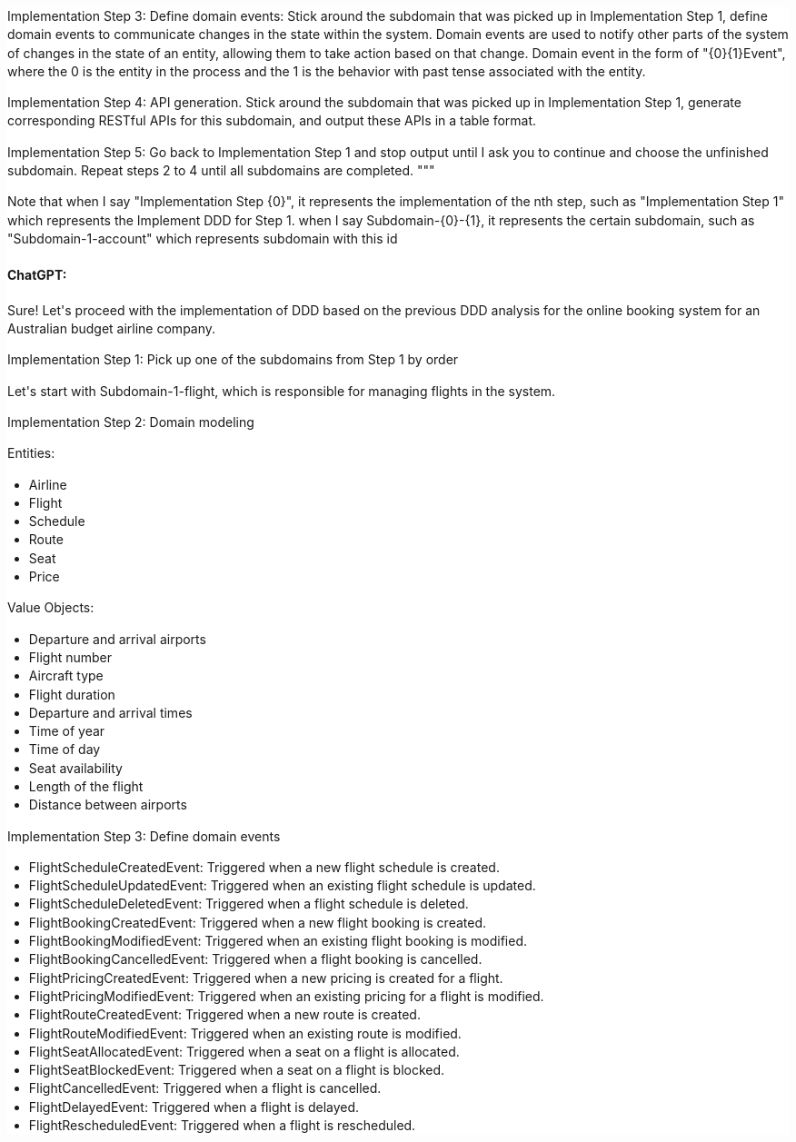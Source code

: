 Implementation Step 3: Define domain events: Stick around the subdomain that was picked up in Implementation Step 1, define domain events to communicate changes in the state within the system. Domain events are used to notify other parts of the system of changes in the state of an entity, allowing them to take action based on that change. Domain event in the form of "{0}{1}Event", where the 0 is the entity in the process and the 1 is the behavior with past tense associated with the entity. 

Implementation Step 4: API generation. Stick around the subdomain that was picked up in Implementation Step 1, generate corresponding RESTful APIs for this subdomain, and output these APIs in a table format.

Implementation Step 5: Go back to Implementation Step 1 and stop output until I ask you to continue and choose the unfinished subdomain. Repeat steps 2 to 4 until all subdomains are completed.
"""

Note that when I say "Implementation Step {0}", it represents the implementation of the nth step, such as "Implementation Step 1" which represents the Implement DDD for Step 1. when I say Subdomain-{0}-{1}, it represents the certain subdomain, such as "Subdomain-1-account" which represents subdomain with this id

#### ChatGPT:
Sure! Let's proceed with the implementation of DDD based on the previous DDD analysis for the online booking system for an Australian budget airline company.

Implementation Step 1: Pick up one of the subdomains from Step 1 by order

Let's start with Subdomain-1-flight, which is responsible for managing flights in the system.

Implementation Step 2: Domain modeling

Entities:

- Airline
- Flight
- Schedule
- Route
- Seat
- Price

Value Objects:

- Departure and arrival airports
- Flight number
- Aircraft type
- Flight duration
- Departure and arrival times
- Time of year
- Time of day
- Seat availability
- Length of the flight
- Distance between airports

Implementation Step 3: Define domain events

- FlightScheduleCreatedEvent: Triggered when a new flight schedule is created.
- FlightScheduleUpdatedEvent: Triggered when an existing flight schedule is updated.
- FlightScheduleDeletedEvent: Triggered when a flight schedule is deleted.
- FlightBookingCreatedEvent: Triggered when a new flight booking is created.
- FlightBookingModifiedEvent: Triggered when an existing flight booking is modified.
- FlightBookingCancelledEvent: Triggered when a flight booking is cancelled.
- FlightPricingCreatedEvent: Triggered when a new pricing is created for a flight.
- FlightPricingModifiedEvent: Triggered when an existing pricing for a flight is modified.
- FlightRouteCreatedEvent: Triggered when a new route is created.
- FlightRouteModifiedEvent: Triggered when an existing route is modified.
- FlightSeatAllocatedEvent: Triggered when a seat on a flight is allocated.
- FlightSeatBlockedEvent: Triggered when a seat on a flight is blocked.
- FlightCancelledEvent: Triggered when a flight is cancelled.
- FlightDelayedEvent: Triggered when a flight is delayed.
- FlightRescheduledEvent: Triggered when a flight is rescheduled.
